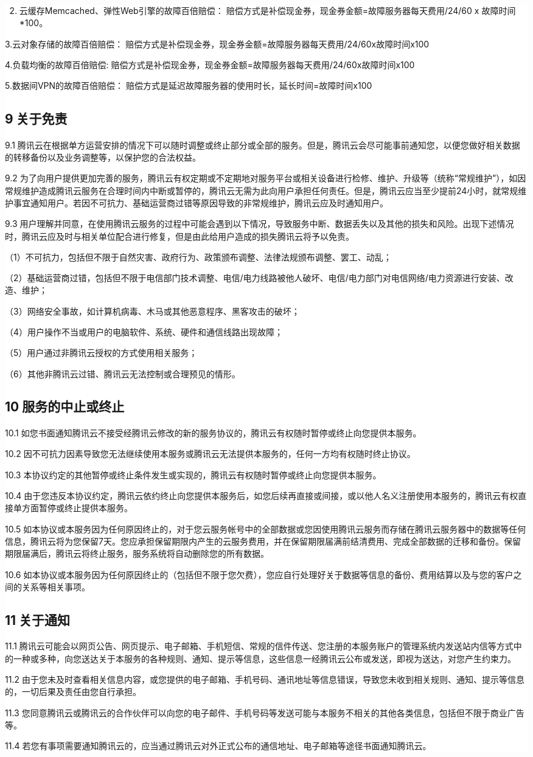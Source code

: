 2. 云缓存Memcached、弹性Web引擎的故障百倍赔偿：
赔偿方式是补偿现金券，现金券金额=故障服务器每天费用/24/60 x 故障时间*100。

3.云对象存储的故障百倍赔偿：
赔偿方式是补偿现金券，现金券金额=故障服务器每天费用/24/60x故障时间x100 

4.负载均衡的故障百倍赔偿: 
赔偿方式是补偿现金券，现金券金额=故障服务器每天费用/24/60x故障时间x100 

5.数据间VPN的故障百倍赔偿：
赔偿方式是延迟故障服务器的使用时长，延长时间=故障时间x100 

## 9 关于免责

9.1 腾讯云在根据单方运营安排的情况下可以随时调整或终止部分或全部的服务。但是，腾讯云会尽可能事前通知您，以便您做好相关数据的转移备份以及业务调整等，以保护您的合法权益。

9.2 为了向用户提供更加完善的服务，腾讯云有权定期或不定期地对服务平台或相关设备进行检修、维护、升级等（统称“常规维护”），如因常规维护造成腾讯云服务在合理时间内中断或暂停的，腾讯云无需为此向用户承担任何责任。但是，腾讯云应当至少提前24小时，就常规维护事宜通知用户。若因不可抗力、基础运营商过错等原因导致的非常规维护，腾讯云应及时通知用户。

9.3 用户理解并同意，在使用腾讯云服务的过程中可能会遇到以下情况，导致服务中断、数据丢失以及其他的损失和风险。出现下述情况时，腾讯云应及时与相关单位配合进行修复，但是由此给用户造成的损失腾讯云将予以免责。

（1）不可抗力，包括但不限于自然灾害、政府行为、政策颁布调整、法律法规颁布调整、罢工、动乱；

（2）基础运营商过错，包括但不限于电信部门技术调整、电信/电力线路被他人破坏、电信/电力部门对电信网络/电力资源进行安装、改造、维护；

（3）网络安全事故，如计算机病毒、木马或其他恶意程序、黑客攻击的破坏；

（4）用户操作不当或用户的电脑软件、系统、硬件和通信线路出现故障；

（5）用户通过非腾讯云授权的方式使用相关服务；

（6）其他非腾讯云过错、腾讯云无法控制或合理预见的情形。

## 10 服务的中止或终止

10.1 如您书面通知腾讯云不接受经腾讯云修改的新的服务协议的，腾讯云有权随时暂停或终止向您提供本服务。

10.2 因不可抗力因素导致您无法继续使用本服务或腾讯云无法提供本服务的，任何一方均有权随时终止协议。

10.3 本协议约定的其他暂停或终止条件发生或实现的，腾讯云有权随时暂停或终止向您提供本服务。

10.4 由于您违反本协议约定，腾讯云依约终止向您提供本服务后，如您后续再直接或间接，或以他人名义注册使用本服务的，腾讯云有权直接单方面暂停或终止提供本服务。

10.5 如本协议或本服务因为任何原因终止的，对于您云服务帐号中的全部数据或您因使用腾讯云服务而存储在腾讯云服务器中的数据等任何信息，腾讯云将为您保留7天。您应承担保留期限内产生的云服务费用，并在保留期限届满前结清费用、完成全部数据的迁移和备份。保留期限届满后，腾讯云将终止服务，服务系统将自动删除您的所有数据。

10.6 如本协议或本服务因为任何原因终止的（包括但不限于您欠费），您应自行处理好关于数据等信息的备份、费用结算以及与您的客户之间的关系等相关事项。

## 11 关于通知

11.1 腾讯云可能会以网页公告、网页提示、电子邮箱、手机短信、常规的信件传送、您注册的本服务账户的管理系统内发送站内信等方式中的一种或多种，向您送达关于本服务的各种规则、通知、提示等信息，这些信息一经腾讯云公布或发送，即视为送达，对您产生约束力。

11.2 由于您未及时查看相关信息内容，或您提供的电子邮箱、手机号码、通讯地址等信息错误，导致您未收到相关规则、通知、提示等信息的，一切后果及责任由您自行承担。

11.3 您同意腾讯云或腾讯云的合作伙伴可以向您的电子邮件、手机号码等发送可能与本服务不相关的其他各类信息，包括但不限于商业广告等。

11.4 若您有事项需要通知腾讯云的，应当通过腾讯云对外正式公布的通信地址、电子邮箱等途径书面通知腾讯云。
